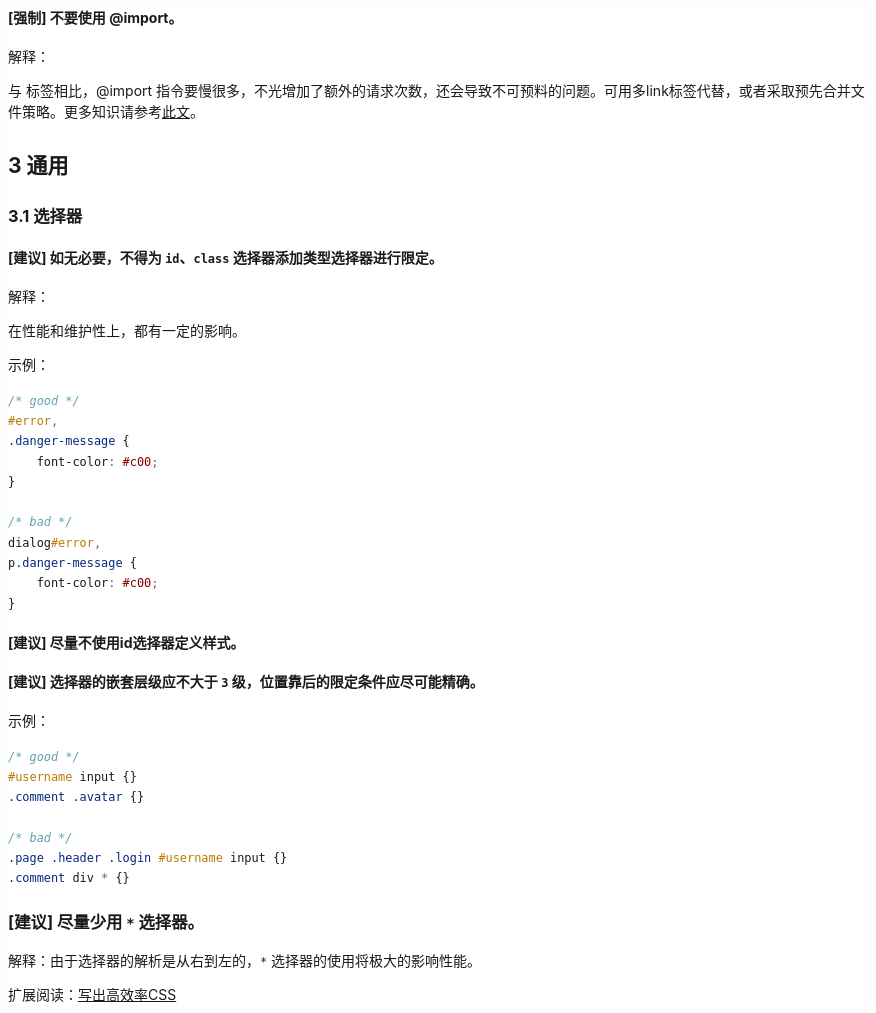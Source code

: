 #### [强制] 不要使用 @import。

解释：

与 <link> 标签相比，@import 指令要慢很多，不光增加了额外的请求次数，还会导致不可预料的问题。可用多link标签代替，或者采取预先合并文件策略。更多知识请参考[此文](http://www.stevesouders.com/blog/2009/04/09/dont-use-import/)。

## 3 通用

### 3.1 选择器

#### [建议] 如无必要，不得为 `id`、`class` 选择器添加类型选择器进行限定。

解释：

在性能和维护性上，都有一定的影响。

示例：

```css
/* good */
#error,
.danger-message {
    font-color: #c00;
}

/* bad */
dialog#error,
p.danger-message {
    font-color: #c00;
}
```
#### [建议] 尽量不使用id选择器定义样式。


#### [建议] 选择器的嵌套层级应不大于 `3` 级，位置靠后的限定条件应尽可能精确。

示例：

```css
/* good */
#username input {}
.comment .avatar {}

/* bad */
.page .header .login #username input {}
.comment div * {}
```

### [建议] 尽量少用 `*` 选择器。

解释：由于选择器的解析是从右到左的，`*` 选择器的使用将极大的影响性能。

扩展阅读：[写出高效率CSS](https://developer.mozilla.org/en-US/docs/Web/Guide/CSS/Writing_efficient_CSS)
